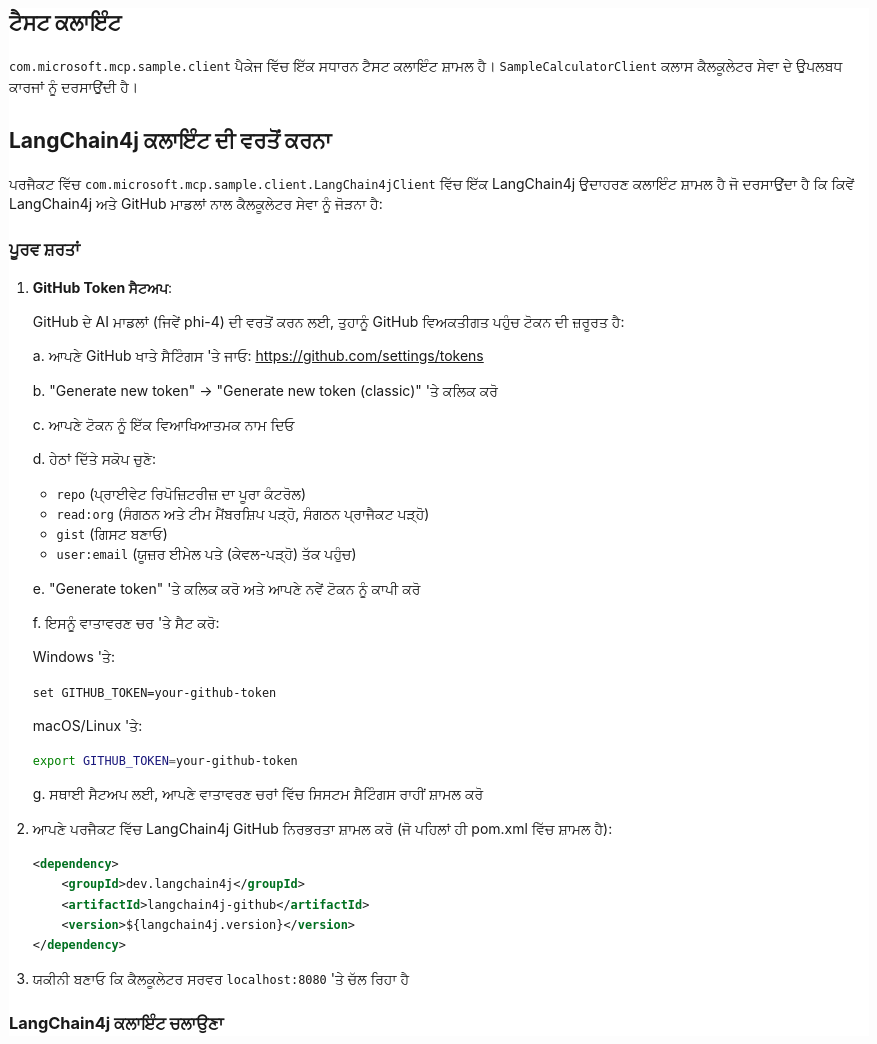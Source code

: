 ## ਟੈਸਟ ਕਲਾਇੰਟ

`com.microsoft.mcp.sample.client` ਪੈਕੇਜ ਵਿੱਚ ਇੱਕ ਸਧਾਰਨ ਟੈਸਟ ਕਲਾਇੰਟ ਸ਼ਾਮਲ ਹੈ। `SampleCalculatorClient` ਕਲਾਸ ਕੈਲਕੂਲੇਟਰ ਸੇਵਾ ਦੇ ਉਪਲਬਧ ਕਾਰਜਾਂ ਨੂੰ ਦਰਸਾਉਂਦੀ ਹੈ।

## LangChain4j ਕਲਾਇੰਟ ਦੀ ਵਰਤੋਂ ਕਰਨਾ

ਪਰਜੈਕਟ ਵਿੱਚ `com.microsoft.mcp.sample.client.LangChain4jClient` ਵਿੱਚ ਇੱਕ LangChain4j ਉਦਾਹਰਣ ਕਲਾਇੰਟ ਸ਼ਾਮਲ ਹੈ ਜੋ ਦਰਸਾਉਂਦਾ ਹੈ ਕਿ ਕਿਵੇਂ LangChain4j ਅਤੇ GitHub ਮਾਡਲਾਂ ਨਾਲ ਕੈਲਕੂਲੇਟਰ ਸੇਵਾ ਨੂੰ ਜੋੜਨਾ ਹੈ:

### ਪੂਰਵ ਸ਼ਰਤਾਂ

1. **GitHub Token ਸੈਟਅਪ**:
   
   GitHub ਦੇ AI ਮਾਡਲਾਂ (ਜਿਵੇਂ phi-4) ਦੀ ਵਰਤੋਂ ਕਰਨ ਲਈ, ਤੁਹਾਨੂੰ GitHub ਵਿਅਕਤੀਗਤ ਪਹੁੰਚ ਟੋਕਨ ਦੀ ਜ਼ਰੂਰਤ ਹੈ:

   a. ਆਪਣੇ GitHub ਖਾਤੇ ਸੈਟਿੰਗਸ 'ਤੇ ਜਾਓ: https://github.com/settings/tokens
   
   b. "Generate new token" → "Generate new token (classic)" 'ਤੇ ਕਲਿਕ ਕਰੋ
   
   c. ਆਪਣੇ ਟੋਕਨ ਨੂੰ ਇੱਕ ਵਿਆਖਿਆਤਮਕ ਨਾਮ ਦਿਓ
   
   d. ਹੇਠਾਂ ਦਿੱਤੇ ਸਕੋਪ ਚੁਣੋ:
      - `repo` (ਪ੍ਰਾਈਵੇਟ ਰਿਪੋਜ਼ਿਟਰੀਜ਼ ਦਾ ਪੂਰਾ ਕੰਟਰੋਲ)
      - `read:org` (ਸੰਗਠਨ ਅਤੇ ਟੀਮ ਮੈਂਬਰਸ਼ਿਪ ਪੜ੍ਹੋ, ਸੰਗਠਨ ਪ੍ਰਾਜੈਕਟ ਪੜ੍ਹੋ)
      - `gist` (ਗਿਸਟ ਬਣਾਓ)
      - `user:email` (ਯੂਜ਼ਰ ਈਮੇਲ ਪਤੇ (ਕੇਵਲ-ਪੜ੍ਹੋ) ਤੱਕ ਪਹੁੰਚ)

   e. "Generate token" 'ਤੇ ਕਲਿਕ ਕਰੋ ਅਤੇ ਆਪਣੇ ਨਵੇਂ ਟੋਕਨ ਨੂੰ ਕਾਪੀ ਕਰੋ
   
   f. ਇਸਨੂੰ ਵਾਤਾਵਰਣ ਚਰ 'ਤੇ ਸੈਟ ਕਰੋ:
      
      Windows 'ਤੇ:
      ```
      set GITHUB_TOKEN=your-github-token
      ```
      
      macOS/Linux 'ਤੇ:
      ```bash
      export GITHUB_TOKEN=your-github-token
      ```

   g. ਸਥਾਈ ਸੈਟਅਪ ਲਈ, ਆਪਣੇ ਵਾਤਾਵਰਣ ਚਰਾਂ ਵਿੱਚ ਸਿਸਟਮ ਸੈਟਿੰਗਸ ਰਾਹੀਂ ਸ਼ਾਮਲ ਕਰੋ

2. ਆਪਣੇ ਪਰਜੈਕਟ ਵਿੱਚ LangChain4j GitHub ਨਿਰਭਰਤਾ ਸ਼ਾਮਲ ਕਰੋ (ਜੋ ਪਹਿਲਾਂ ਹੀ pom.xml ਵਿੱਚ ਸ਼ਾਮਲ ਹੈ):
   ```xml
   <dependency>
       <groupId>dev.langchain4j</groupId>
       <artifactId>langchain4j-github</artifactId>
       <version>${langchain4j.version}</version>
   </dependency>
   ```

3. ਯਕੀਨੀ ਬਣਾਓ ਕਿ ਕੈਲਕੂਲੇਟਰ ਸਰਵਰ `localhost:8080` 'ਤੇ ਚੱਲ ਰਿਹਾ ਹੈ

### LangChain4j ਕਲਾਇੰਟ ਚਲਾਉਣਾ
